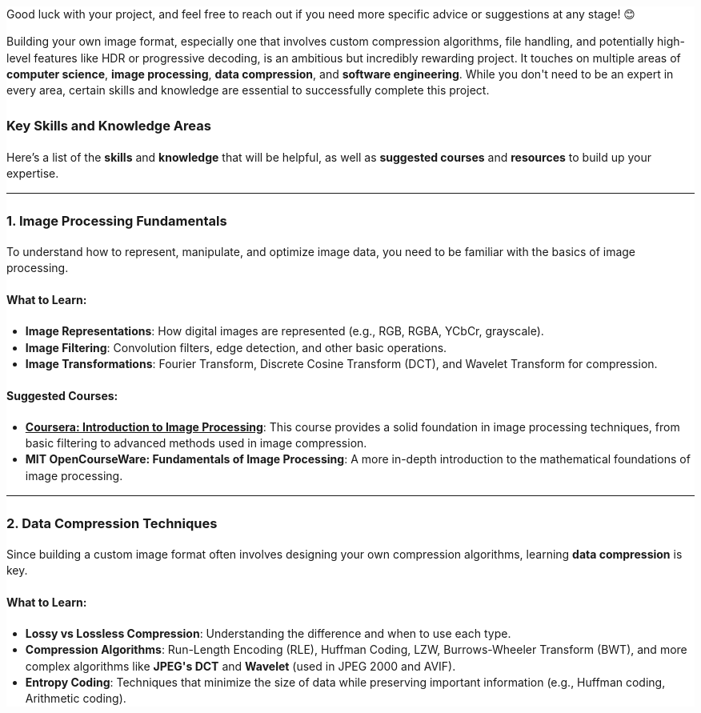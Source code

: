 Good luck with your project, and feel free to reach out if you need more specific advice or suggestions at any stage! 😊






Building your own image format, especially one that involves custom compression algorithms, file handling, and potentially high-level features like HDR or progressive decoding, is an ambitious but incredibly rewarding project. It touches on multiple areas of **computer science**, **image processing**, **data compression**, and **software engineering**. While you don't need to be an expert in every area, certain skills and knowledge are essential to successfully complete this project.

### Key Skills and Knowledge Areas

Here’s a list of the **skills** and **knowledge** that will be helpful, as well as **suggested courses** and **resources** to build up your expertise.

---

### 1. **Image Processing Fundamentals**

To understand how to represent, manipulate, and optimize image data, you need to be familiar with the basics of image processing.

#### **What to Learn**:

- **Image Representations**: How digital images are represented (e.g., RGB, RGBA, YCbCr, grayscale).
- **Image Filtering**: Convolution filters, edge detection, and other basic operations.
- **Image Transformations**: Fourier Transform, Discrete Cosine Transform (DCT), and Wavelet Transform for compression.

#### **Suggested Courses**:

- **[Coursera: Introduction to Image Processing](https://www.coursera.org/learn/image-processing)**: This course provides a solid foundation in image processing techniques, from basic filtering to advanced methods used in image compression.
- **MIT OpenCourseWare: Fundamentals of Image Processing**: A more in-depth introduction to the mathematical foundations of image processing.

---

### 2. **Data Compression Techniques**

Since building a custom image format often involves designing your own compression algorithms, learning **data compression** is key.

#### **What to Learn**:

- **Lossy vs Lossless Compression**: Understanding the difference and when to use each type.
- **Compression Algorithms**: Run-Length Encoding (RLE), Huffman Coding, LZW, Burrows-Wheeler Transform (BWT), and more complex algorithms like **JPEG's DCT** and **Wavelet** (used in JPEG 2000 and AVIF).
- **Entropy Coding**: Techniques that minimize the size of data while preserving important information (e.g., Huffman coding, Arithmetic coding).
